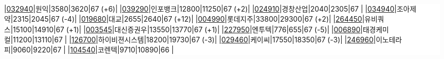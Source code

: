 |[032940](https://finance.daum.net/quotes/A032940)|원익|3580|3620|67 (+6)|
|[039290](https://finance.daum.net/quotes/A039290)|인포뱅크|12800|11250|67 (+2)|
|[024910](https://finance.daum.net/quotes/A024910)|경창산업|2040|2305|67 |
|[034940](https://finance.daum.net/quotes/A034940)|조아제약|2315|2045|67 (-4)|
|[019680](https://finance.daum.net/quotes/A019680)|대교|2655|2640|67 (+12)|
|[004990](https://finance.daum.net/quotes/A004990)|롯데지주|33800|29300|67 (+2)|
|[264450](https://finance.daum.net/quotes/A264450)|유비쿼스|15100|14910|67 (+1)|
|[003545](https://finance.daum.net/quotes/A003545)|대신증권우|13550|13770|67 (+1)|
|[227950](https://finance.daum.net/quotes/A227950)|엔투텍|776|655|67 (-5)|
|[006890](https://finance.daum.net/quotes/A006890)|태경케미컬|11200|13110|67 |
|[126700](https://finance.daum.net/quotes/A126700)|하이비젼시스템|18200|19730|67 (-3)|
|[029460](https://finance.daum.net/quotes/A029460)|케이씨|17550|18350|67 (-3)|
|[246960](https://finance.daum.net/quotes/A246960)|이노테라피|9060|9220|67 |
|[104540](https://finance.daum.net/quotes/A104540)|코렌텍|9710|10890|66 |
